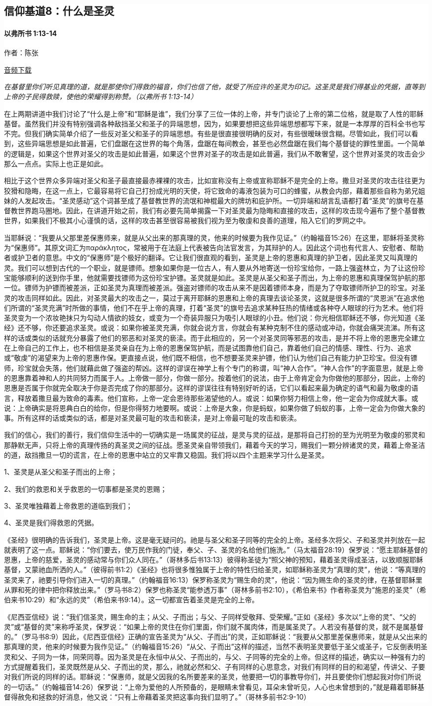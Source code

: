 ﻿## 信仰基道8：什么是圣灵

#### 以弗所书 1:13-14

作者：陈张

[音频下载](https://dlink.host/1drv/aHR0cHM6Ly8xZHJ2Lm1zL3UvcyFBaW5LWUhaYVJhLW5uQVg5MkdscXZ4Si1jTGJBP2U9YmV6Q0tP.mp3)  

*在基督里你们听见真理的道，就是那使你们得救的福音，你们也信了他，就受了所应许的圣灵为印记。这圣灵是我们得基业的凭据，直等到上帝的子民得救赎，使他的荣耀得到称赞。（以弗所书 1:13-14）*

在上两期讲道中我们讨论了“什么是上帝”和“耶稣是谁”，我们分享了三位一体的上帝，并专门谈论了上帝的第二位格，就是取了人性的耶稣基督。虽然我们并没有特别强调各种敌挡圣父和圣子的异端思想，因为，如果要想把这些异端思想都写下来，就是一本厚厚的百科全书也写不完。但我们确实简单介绍了一些反对圣父和圣子的异端思想。有些是很直接很明确的反对，有些很暧昧很含糊。尽管如此，我们可以看到，这些异端思想是如此普遍，它们盘踞在这世界的每个角落，盘踞在每间教会，甚至也必然盘踞在我们每个基督徒的罪性里面。一个简单的逻辑是，如果这个世界对圣父的攻击是如此普遍，如果这个世界对圣子的攻击是如此普遍，我们从不敢奢望，这个世界对圣灵的攻击会少那么一点点。实际上也正是如此。

相比于这个世界众多异端对圣父和圣子最直接最赤裸裸的攻击，比如宣称没有上帝或宣称耶稣不是完全的上帝。撒旦对圣灵的攻击往往更为狡猾和隐晦，在这一点上，它最容易将它自己打扮成光明的天使，将它致命的毒液包装为可口的蜂蜜，从教会内部，藉着那些自称为弟兄姐妹的人发起攻击。“圣灵感动”这个词甚至成了基督教世界的流氓和神棍最大的牌坊和庇护所。一切异端和胡言乱语都打着“圣灵”的旗号在基督教世界跑马圈地。因此，在讲道开始之前，我们有必要先简单揭露一下对圣灵最为隐晦和直接的攻击，这样的攻击现今遍布了整个基督教世界，如果我们不极其小心谨慎的话，这样的攻击甚至很容易被我们视为至为敬虔和良善的道理，陷入它们的罗网之中。

当耶稣说：“我要从父那里差保惠师来，就是从父出来的那真理的灵，他来的时候要为我作见证。”（约翰福音15:26）在这里，耶稣将圣灵称为“保惠师”。其原文词汇为παράκλητος，常被用于在法庭上代表被告向法官发言，为其辩护的人。因此这个词也有代言人、安慰者、帮助者或护卫者的意思。中文的“保惠师”是个极好的翻译。它让我们很直观的看到，圣灵是上帝的恩惠和真理的护卫者，因此圣灵又叫真理的灵。我们可以想到古代的一个职业，就是镖师。想象如果你是一位古人，有人要从外地寄送一份珍宝给你，一路上强盗林立，为了让这份珍宝能够顺利的送到你手里，他就需要找镖师为这份珍宝护镖。圣灵就是如此。圣灵是从圣父和圣子而出，为上帝的恩惠和真理保驾护航的那一位。镖师为护镖而被差派，正如圣灵为真理而被差派。强盗对镖师的攻击从来不是因着镖师本身，而是为了夺取镖师所护卫的珍宝。对圣灵的攻击同样如此。因此，对圣灵最大的攻击之一，莫过于离开耶稣的恩惠和上帝的真理去谈论圣灵，这就是很多所谓的“灵恩派”在追求他们所谓的“圣灵充满”时所做的事情，他们不在乎上帝的真理，打着“圣灵”的旗号去追求某种狂热的情绪或各种夺人眼球的行为艺术。他们将圣灵变为一个浓妆艳抹只为勾动人情欲的妓女，或变为一个奇装异服只为吸引人眼球的小丑。他们说：你光相信耶稣还不够，你光知道《圣经》还不够，你还要追求圣灵。或说：如果你被圣灵充满，你就会说方言，你就会有某种克制不住的感动或冲动，你就会痛哭流涕。所有这样的话或类似的话就充分暴露了他们的邪恶和对圣灵的亵渎。而于此相应的，另一个对圣灵同等邪恶的攻击，是并不将上帝的恩惠完全建立在上帝自己的工作上，也不相信是圣灵亲自在为上帝的恩惠保驾护航，而是试图靠他们自己，靠着他们自己的情感、理性、行为、追求或“敬虔”的渴望来为上帝的恩惠作保。更直接点说，他们既不相信，也不想要圣灵来护镖，他们认为他们自己有能力护卫珍宝。但没有镖师，珍宝就会失落，他们就藉此做了强盗的帮凶。这样的谬误在神学上有个专门的称谓，叫“神人合作”。“神人合作”的字面意思，就是上帝的恩惠靠着神和人的共同努力而属于人。上帝做一部分，你做一部分。按着他们的说法，由于上帝肯定会为你做他的那部分，因此，上帝的恩惠是否属于你就完全取决于你是否完成了你的那部分。这样的谬误往往有特别好听的话，它们以看起来最为确定的语气和最为敬虔的语言，释放着撒旦最为致命的毒素。他们宣称，上帝一定会恩待那些渴望他的人。或说：如果你努力相信上帝，他一定会为你成就大事。或说：上帝确实是将恩典白白的给你，但是你得努力地要啊。或说：上帝是大象，你是蚂蚁，如果你做了蚂蚁的事，上帝一定会为你做大象的事。所有这样的话或类似的话，都是对圣灵最可耻的攻击和亵渎，是对上帝最可耻的攻击和亵渎。

我们的信心，我们的善行，我们信仰生活中的一切确实是一场属灵的征战，是灵与灵的征战，是那将自己打扮的至为光明至为敬虔的邪灵和那静默无声，只将上帝的真理传扬的真圣灵之间的征战。愿圣灵亲自带领我们，藉着今天的学习，赐我们一颗分辨诸灵的灵，藉着上帝圣洁的道，敌挡撒旦一切的谎言，在上帝的恩惠中站立的又牢靠又稳固。我们将以四个主题来学习什么是圣灵。

1、圣灵是从圣父和圣子而出的上帝；

2、我们的救恩和关乎救恩的一切事都是圣灵的恩赐；

3、圣灵唯独藉着上帝救恩的道临到我们；

4、圣灵是我们得救恩的凭据。

《圣经》很明确的告诉我们，圣灵是上帝。这是毫无疑问的。祂是与圣父和圣子同等的完全的上帝。圣经多次将父、子和圣灵并列放在一起就表明了这一点。耶稣说：“你们要去，使万民作我的门徒，奉父、子、圣灵的名给他们施洗。”（马太福音28:19）保罗说：“愿主耶稣基督的恩惠，上帝的慈爱，圣灵的感动常与你们众人同在。”（哥林多后书13:13）彼得称圣徒为“照父神的预知，藉着圣灵得成圣洁，以致顺服耶稣基督，又蒙祂血所洒的人。”（彼得前书1:2）《圣经》也将很多惟独属于上帝的特性归给圣灵，如耶稣称圣灵为“真理的灵”，他说：“等真理的圣灵来了，祂要引导你们进入一切的真理。”（约翰福音16:13）保罗称圣灵为“赐生命的灵”，他说：“因为赐生命的圣灵的律，在基督耶稣里从罪和死的律中把你释放出来。”（罗马书8:2）保罗也称圣灵“能参透万事”（哥林多前书2:10），《希伯来书》作者称圣灵为“施恩的圣灵”（希伯来书10:29）和“永远的灵”（希伯来书9:14）。这一切都宣告着圣灵是完全的上帝。

《尼西亚信经》说：“我们信圣灵，赐生命的主；从父、子而出；与父、子同样受敬拜、受荣耀。”正如《圣经》多次以“上帝的灵”、“父的灵”或“基督的灵”来称呼圣灵，保罗说：“如果上帝的灵住在你们里面，你们就不属肉体，而是属圣灵了。人若没有基督的灵，就不是属基督的。”（罗马书8:9）因此，《尼西亚信经》正确的宣告圣灵为“从父、子而出”的灵，正如耶稣说：“我要从父那里差保惠师来，就是从父出来的那真理的灵，他来的时候要为我作见证。”（约翰福音15:26）“从父、子而出”这样的描述，当然不表明圣灵要低于圣父或圣子，它反倒表明圣灵和父、子同为一体，同荣同尊。因为圣灵是在永恒中从父、子而出的，与父、子同等的完全的上帝。但这样的描述，确实以一种强有力的方式提醒着我们，圣灵既然是从父、子而出的灵，那么，祂就必然和父、子有同样的心思意念，对我们有同样的目的和渴望，传讲父、子要对我们所说的同样的话。耶稣说：“保惠师，就是父因我的名所要差来的圣灵，他要把一切的事教导你们，并且要使你们想起我对你们所说的一切话。”（约翰福音14:26）保罗说：“上帝为爱他的人所预备的，是眼睛未曾看见，耳朵未曾听见，人心也未曾想到的，”就是藉着耶稣基督得赦免和拯救的好消息，他又说：“只有上帝藉着圣灵把这事向我们显明了。”（哥林多前书2:9-10）
